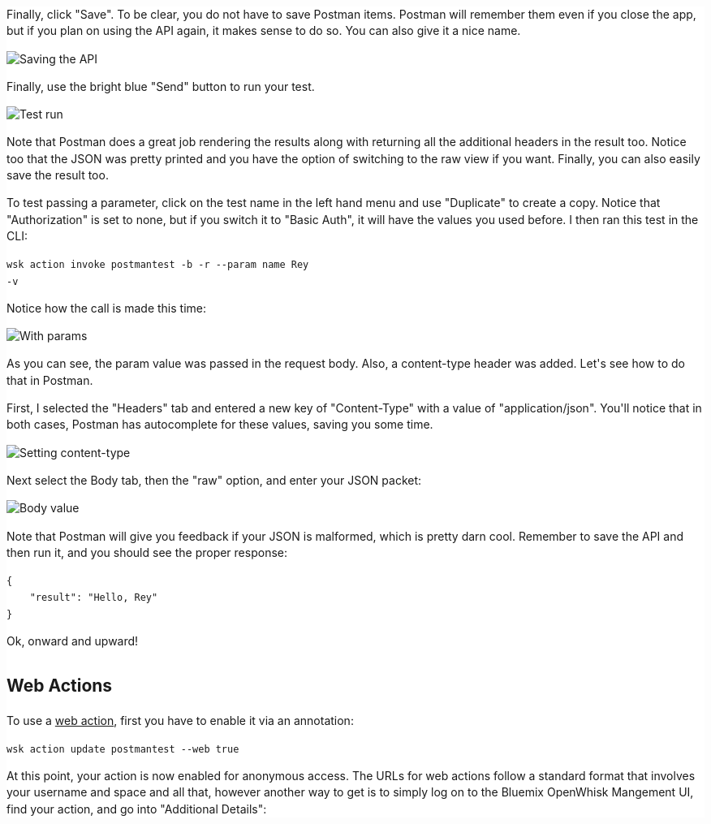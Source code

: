 Finally, click "Save". To be clear, you do not have to save Postman items. Postman will remember them even if you close the app, but if you plan on using the API again, it makes sense to do so. You can also give it a nice name.

![Saving the API](https://static.raymondcamden.com/images/2017/7/postman7.jpg)

Finally, use the bright blue "Send" button to run your test.

<img src="https://static.raymondcamden.com/images/2017/7/postman8.png" class="imgborder" title="Test run">

Note that Postman does a great job rendering the results along with returning all the additional headers in the result too. Notice too that the JSON was pretty printed and you have the option of switching to the raw view if you want. Finally, you can also easily save the result too.

To test passing a parameter, click on the test name in the left hand menu and use "Duplicate" to create a copy. Notice that "Authorization" is set to none, but if you switch it to "Basic Auth", it will have the values you used before. I then ran this test in the CLI:

<code>wsk action invoke postmantest -b -r --param name Rey -v</code>

Notice how the call is made this time:

![With params](https://static.raymondcamden.com/images/2017/7/postman9.jpg)

As you can see, the param value was passed in the request body. Also, a content-type header was added. Let's see how to do that in Postman.

First, I selected the "Headers" tab and entered a new key of "Content-Type" with a value of "application/json". You'll notice that in both cases, Postman has autocomplete for these values, saving you some time. 

<img src="https://static.raymondcamden.com/images/2017/7/postman10.jpg" class="imgborder" title="Setting content-type">


Next select the Body tab, then the "raw" option, and enter your JSON packet:

<img src="https://static.raymondcamden.com/images/2017/7/postman11.jpg" class="imgborder" title="Body value">

Note that Postman will give you feedback if your JSON is malformed, which is pretty darn cool. Remember to save the API and then run it, and you should see the proper response:

<pre><code class="language-javascript">{
    "result": "Hello, Rey"
}
</code></pre>

Ok, onward and upward!

Web Actions
---

To use a [web action](https://console.bluemix.net/docs/openwhisk/openwhisk_webactions.html#openwhisk_webactions), first you have to enable it via an annotation:

<code>wsk action update postmantest --web true</code>

At this point, your action is now enabled for anonymous access. The URLs for web actions follow a standard format that involves your username and space and all that, however another way to get is to simply log on to the Bluemix OpenWhisk Mangement UI, find your action, and go into "Additional Details":
